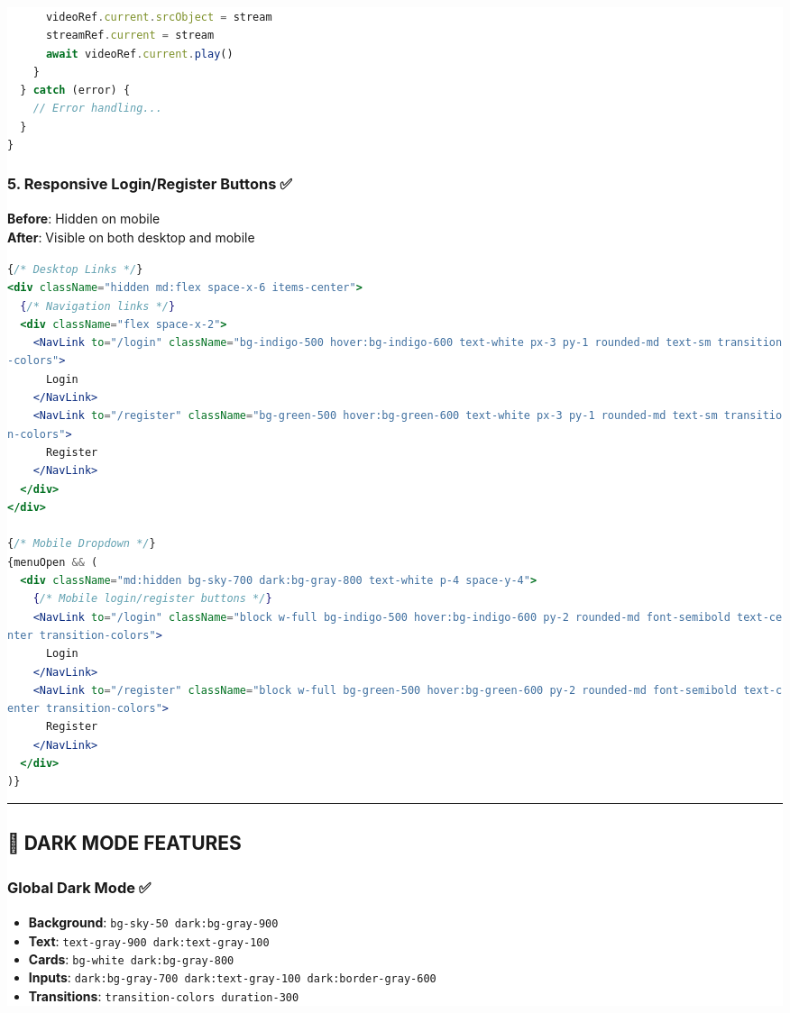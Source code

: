 ```jsx
      videoRef.current.srcObject = stream
      streamRef.current = stream
      await videoRef.current.play()
    }
  } catch (error) {
    // Error handling...
  }
}
```

### **5. Responsive Login/Register Buttons** ✅
**Before**: Hidden on mobile  
**After**: Visible on both desktop and mobile

```jsx
{/* Desktop Links */}
<div className="hidden md:flex space-x-6 items-center">
  {/* Navigation links */}
  <div className="flex space-x-2">
    <NavLink to="/login" className="bg-indigo-500 hover:bg-indigo-600 text-white px-3 py-1 rounded-md text-sm transition-colors">
      Login
    </NavLink>
    <NavLink to="/register" className="bg-green-500 hover:bg-green-600 text-white px-3 py-1 rounded-md text-sm transition-colors">
      Register
    </NavLink>
  </div>
</div>

{/* Mobile Dropdown */}
{menuOpen && (
  <div className="md:hidden bg-sky-700 dark:bg-gray-800 text-white p-4 space-y-4">
    {/* Mobile login/register buttons */}
    <NavLink to="/login" className="block w-full bg-indigo-500 hover:bg-indigo-600 py-2 rounded-md font-semibold text-center transition-colors">
      Login
    </NavLink>
    <NavLink to="/register" className="block w-full bg-green-500 hover:bg-green-600 py-2 rounded-md font-semibold text-center transition-colors">
      Register
    </NavLink>
  </div>
)}
```

---

## 🎯 **DARK MODE FEATURES**

### **Global Dark Mode** ✅
- **Background**: `bg-sky-50 dark:bg-gray-900`
- **Text**: `text-gray-900 dark:text-gray-100`
- **Cards**: `bg-white dark:bg-gray-800`
- **Inputs**: `dark:bg-gray-700 dark:text-gray-100 dark:border-gray-600`
- **Transitions**: `transition-colors duration-300`
